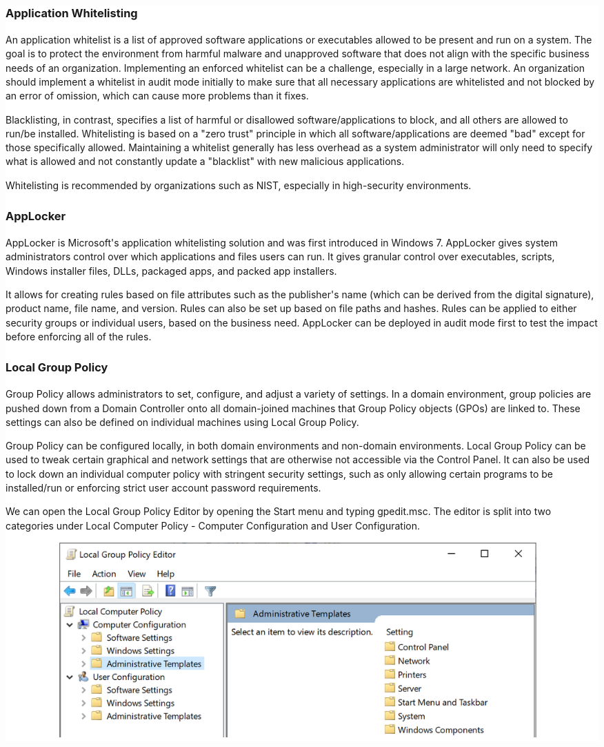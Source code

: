 ### Application Whitelisting

An application whitelist is a list of approved software applications or executables allowed to be present and run on a system. The goal is to protect the environment from harmful malware and unapproved software that does not align with the specific business needs of an organization. Implementing an enforced whitelist can be a challenge, especially in a large network. An organization should implement a whitelist in audit mode initially to make sure that all necessary applications are whitelisted and not blocked by an error of omission, which can cause more problems than it fixes.

Blacklisting, in contrast, specifies a list of harmful or disallowed software/applications to block, and all others are allowed to run/be installed. Whitelisting is based on a "zero trust" principle in which all software/applications are deemed "bad" except for those specifically allowed. Maintaining a whitelist generally has less overhead as a system administrator will only need to specify what is allowed and not constantly update a "blacklist" with new malicious applications.

Whitelisting is recommended by organizations such as NIST, especially in high-security environments.

### AppLocker

AppLocker is Microsoft's application whitelisting solution and was first introduced in Windows 7. AppLocker gives system administrators control over which applications and files users can run. It gives granular control over executables, scripts, Windows installer files, DLLs, packaged apps, and packed app installers.

It allows for creating rules based on file attributes such as the publisher's name (which can be derived from the digital signature), product name, file name, and version. Rules can also be set up based on file paths and hashes. Rules can be applied to either security groups or individual users, based on the business need. AppLocker can be deployed in audit mode first to test the impact before enforcing all of the rules.

### Local Group Policy

Group Policy allows administrators to set, configure, and adjust a variety of settings. In a domain environment, group policies are pushed down from a Domain Controller onto all domain-joined machines that Group Policy objects (GPOs) are linked to. These settings can also be defined on individual machines using Local Group Policy.

Group Policy can be configured locally, in both domain environments and non-domain environments. Local Group Policy can be used to tweak certain graphical and network settings that are otherwise not accessible via the Control Panel. It can also be used to lock down an individual computer policy with stringent security settings, such as only allowing certain programs to be installed/run or enforcing strict user account password requirements.

We can open the Local Group Policy Editor by opening the Start menu and typing gpedit.msc. The editor is split into two categories under Local Computer Policy - Computer Configuration and User Configuration.

![Local Group Policy Editor](/Images/image-35.png)
